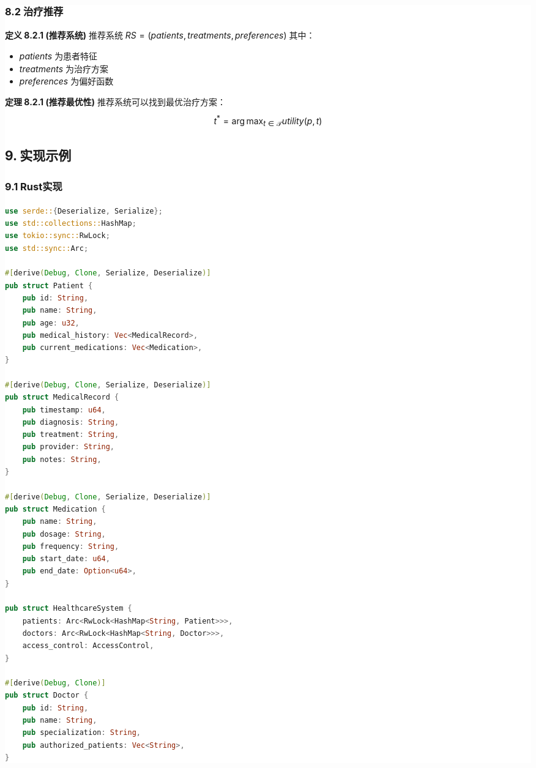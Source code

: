 ### 8.2 治疗推荐

**定义 8.2.1 (推荐系统)**
推荐系统 $RS = (patients, treatments, preferences)$ 其中：

- $patients$ 为患者特征
- $treatments$ 为治疗方案
- $preferences$ 为偏好函数

**定理 8.2.1 (推荐最优性)**
推荐系统可以找到最优治疗方案：
$$t^* = \arg\max_{t \in \mathcal{T}} utility(p, t)$$

## 9. 实现示例

### 9.1 Rust实现

```rust
use serde::{Deserialize, Serialize};
use std::collections::HashMap;
use tokio::sync::RwLock;
use std::sync::Arc;

#[derive(Debug, Clone, Serialize, Deserialize)]
pub struct Patient {
    pub id: String,
    pub name: String,
    pub age: u32,
    pub medical_history: Vec<MedicalRecord>,
    pub current_medications: Vec<Medication>,
}

#[derive(Debug, Clone, Serialize, Deserialize)]
pub struct MedicalRecord {
    pub timestamp: u64,
    pub diagnosis: String,
    pub treatment: String,
    pub provider: String,
    pub notes: String,
}

#[derive(Debug, Clone, Serialize, Deserialize)]
pub struct Medication {
    pub name: String,
    pub dosage: String,
    pub frequency: String,
    pub start_date: u64,
    pub end_date: Option<u64>,
}

pub struct HealthcareSystem {
    patients: Arc<RwLock<HashMap<String, Patient>>>,
    doctors: Arc<RwLock<HashMap<String, Doctor>>>,
    access_control: AccessControl,
}

#[derive(Debug, Clone)]
pub struct Doctor {
    pub id: String,
    pub name: String,
    pub specialization: String,
    pub authorized_patients: Vec<String>,
}

```